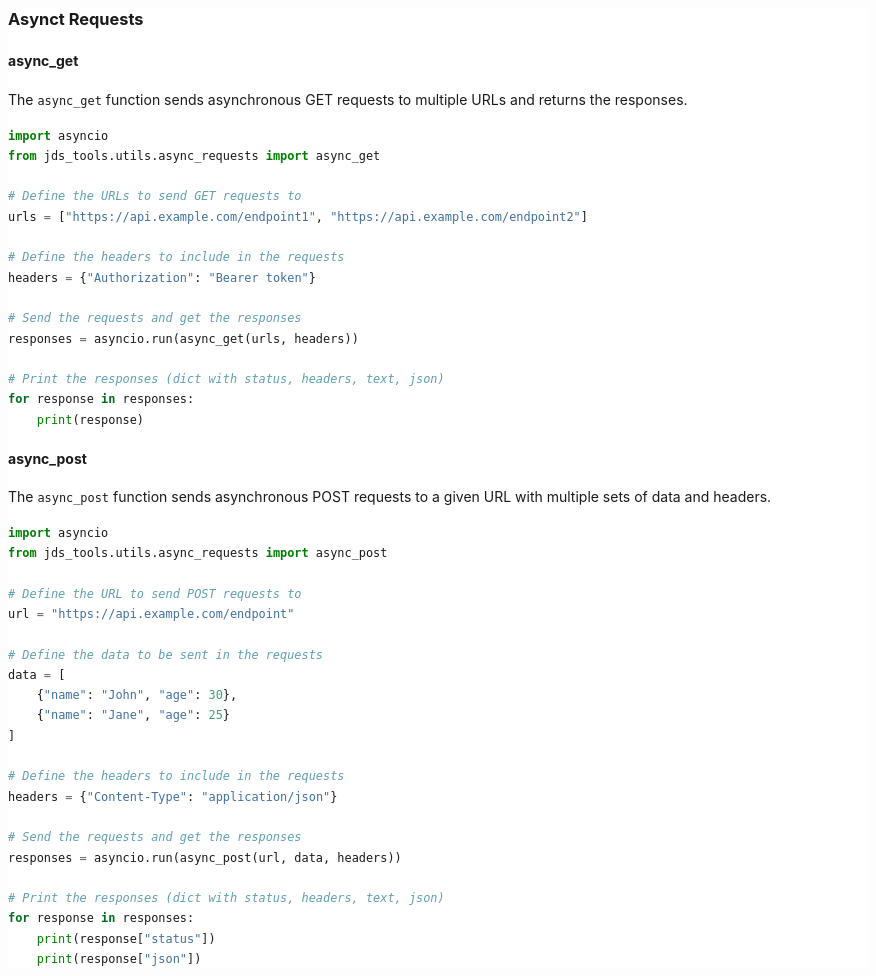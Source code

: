 ### Asynct Requests
#### async_get 

The `async_get` function sends asynchronous GET requests to multiple URLs and returns the responses.

```python
import asyncio
from jds_tools.utils.async_requests import async_get

# Define the URLs to send GET requests to
urls = ["https://api.example.com/endpoint1", "https://api.example.com/endpoint2"]

# Define the headers to include in the requests
headers = {"Authorization": "Bearer token"}

# Send the requests and get the responses
responses = asyncio.run(async_get(urls, headers))

# Print the responses (dict with status, headers, text, json)
for response in responses:
    print(response)
```

#### async_post 
The `async_post` function sends asynchronous POST requests to a given URL with multiple sets of data and headers.

```python
import asyncio
from jds_tools.utils.async_requests import async_post

# Define the URL to send POST requests to
url = "https://api.example.com/endpoint"

# Define the data to be sent in the requests
data = [
    {"name": "John", "age": 30},
    {"name": "Jane", "age": 25}
]

# Define the headers to include in the requests
headers = {"Content-Type": "application/json"}

# Send the requests and get the responses
responses = asyncio.run(async_post(url, data, headers))

# Print the responses (dict with status, headers, text, json)
for response in responses:
    print(response["status"])
    print(response["json"])
```
